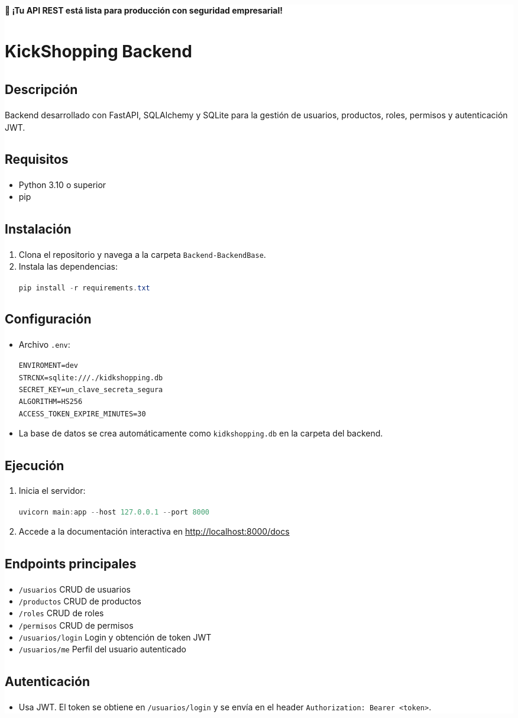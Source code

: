
**🚀 ¡Tu API REST está lista para producción con seguridad empresarial!**

# KickShopping Backend

## Descripción
Backend desarrollado con FastAPI, SQLAlchemy y SQLite para la gestión de usuarios, productos, roles, permisos y autenticación JWT.

## Requisitos
- Python 3.10 o superior
- pip

## Instalación
1. Clona el repositorio y navega a la carpeta `Backend-BackendBase`.
2. Instala las dependencias:
   ```powershell
   pip install -r requirements.txt
   ```

## Configuración
- Archivo `.env`:
  ```env
  ENVIROMENT=dev
  STRCNX=sqlite:///./kidkshopping.db
  SECRET_KEY=un_clave_secreta_segura
  ALGORITHM=HS256
  ACCESS_TOKEN_EXPIRE_MINUTES=30
  ```
- La base de datos se crea automáticamente como `kidkshopping.db` en la carpeta del backend.

## Ejecución
1. Inicia el servidor:
   ```powershell
   uvicorn main:app --host 127.0.0.1 --port 8000
   ```
2. Accede a la documentación interactiva en [http://localhost:8000/docs](http://localhost:8000/docs)

## Endpoints principales
- `/usuarios` CRUD de usuarios
- `/productos` CRUD de productos
- `/roles` CRUD de roles
- `/permisos` CRUD de permisos
- `/usuarios/login` Login y obtención de token JWT
- `/usuarios/me` Perfil del usuario autenticado

## Autenticación
- Usa JWT. El token se obtiene en `/usuarios/login` y se envía en el header `Authorization: Bearer <token>`.
